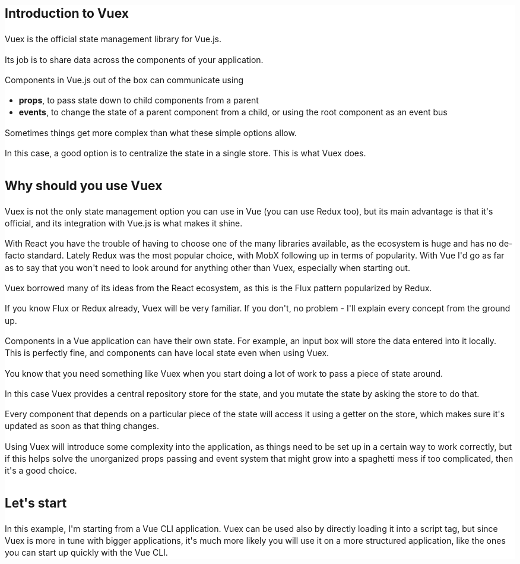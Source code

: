 ## Introduction to Vuex

Vuex is the official state management library for Vue.js.

Its job is to share data across the components of your application.

Components in Vue.js out of the box can communicate using

- **props**, to pass state down to child components from a parent
- **events**, to change the state of a parent component from a child, or using the root component as an event bus

Sometimes things get more complex than what these simple options allow.

In this case, a good option is to centralize the state in a single store. This is what Vuex does.

## Why should you use Vuex

Vuex is not the only state management option you can use in Vue (you can use Redux too), but its main advantage is that it's official, and its integration with Vue.js is what makes it shine.

With React you have the trouble of having to choose one of the many libraries available, as the ecosystem is huge and has no de-facto standard. Lately Redux was the most popular choice, with MobX following up in terms of popularity. With Vue I'd go as far as to say that you won't need to look around for anything other than Vuex, especially when starting out.

Vuex borrowed many of its ideas from the React ecosystem, as this is the Flux pattern popularized by Redux.

If you know Flux or Redux already, Vuex will be very familiar.
If you don't, no problem - I'll explain every concept from the ground up.

Components in a Vue application can have their own state. For example, an input box will store the data entered into it locally. This is perfectly fine, and components can have local state even when using Vuex.

You know that you need something like Vuex when you start doing a lot of work to pass a piece of state around.

In this case Vuex provides a central repository store for the state, and you mutate the state by asking the store to do that.

Every component that depends on a particular piece of the state will access it using a getter on the store, which makes sure it's updated as soon as that thing changes.

Using Vuex will introduce some complexity into the application, as things need to be set up in a certain way to work correctly, but if this helps solve the unorganized props passing and event system that might grow into a spaghetti mess if too complicated, then it's a good choice.

## Let's start

In this example, I'm starting from a Vue CLI application. Vuex can be used also by directly loading it into a script tag, but since Vuex is more in tune with bigger applications, it's much more likely you will use it on a more structured application, like the ones you can start up quickly with the Vue CLI.
